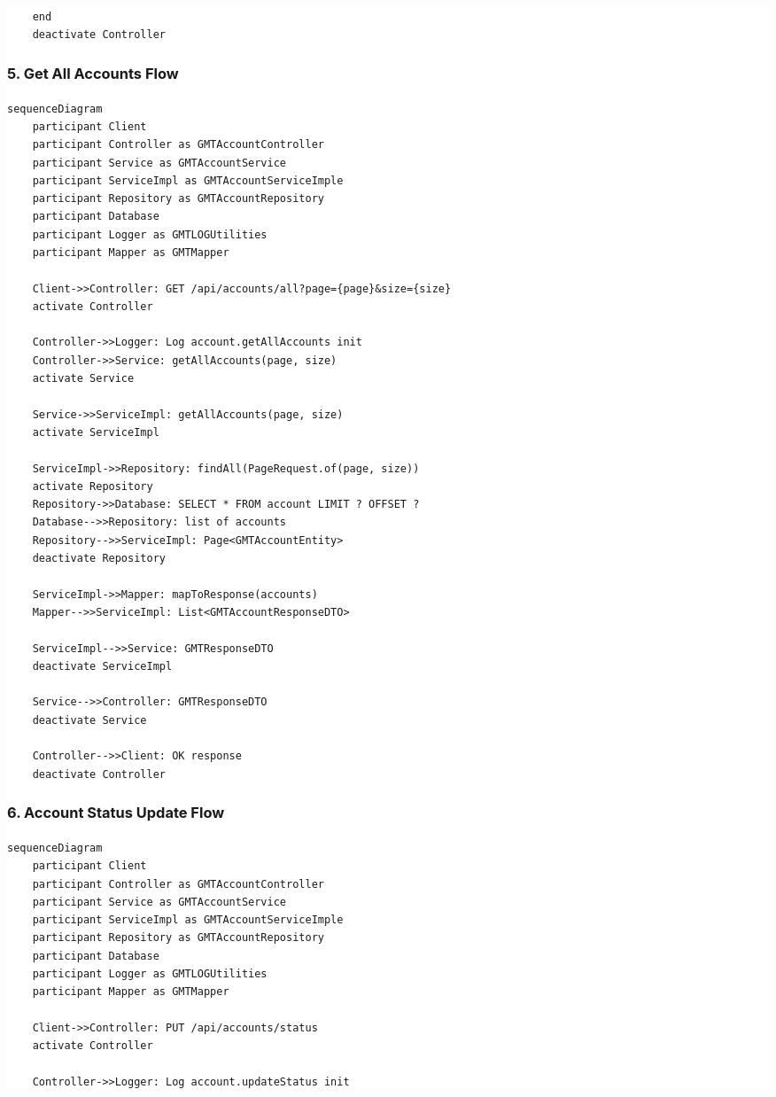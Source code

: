 ```mermaid
    end
    deactivate Controller
```

### 5. Get All Accounts Flow

```mermaid
sequenceDiagram
    participant Client
    participant Controller as GMTAccountController
    participant Service as GMTAccountService
    participant ServiceImpl as GMTAccountServiceImple
    participant Repository as GMTAccountRepository
    participant Database
    participant Logger as GMTLOGUtilities
    participant Mapper as GMTMapper

    Client->>Controller: GET /api/accounts/all?page={page}&size={size}
    activate Controller

    Controller->>Logger: Log account.getAllAccounts init
    Controller->>Service: getAllAccounts(page, size)
    activate Service

    Service->>ServiceImpl: getAllAccounts(page, size)
    activate ServiceImpl

    ServiceImpl->>Repository: findAll(PageRequest.of(page, size))
    activate Repository
    Repository->>Database: SELECT * FROM account LIMIT ? OFFSET ?
    Database-->>Repository: list of accounts
    Repository-->>ServiceImpl: Page<GMTAccountEntity>
    deactivate Repository

    ServiceImpl->>Mapper: mapToResponse(accounts)
    Mapper-->>ServiceImpl: List<GMTAccountResponseDTO>

    ServiceImpl-->>Service: GMTResponseDTO
    deactivate ServiceImpl

    Service-->>Controller: GMTResponseDTO
    deactivate Service

    Controller-->>Client: OK response
    deactivate Controller
```

### 6. Account Status Update Flow

```mermaid
sequenceDiagram
    participant Client
    participant Controller as GMTAccountController
    participant Service as GMTAccountService
    participant ServiceImpl as GMTAccountServiceImple
    participant Repository as GMTAccountRepository
    participant Database
    participant Logger as GMTLOGUtilities
    participant Mapper as GMTMapper

    Client->>Controller: PUT /api/accounts/status
    activate Controller

    Controller->>Logger: Log account.updateStatus init
```